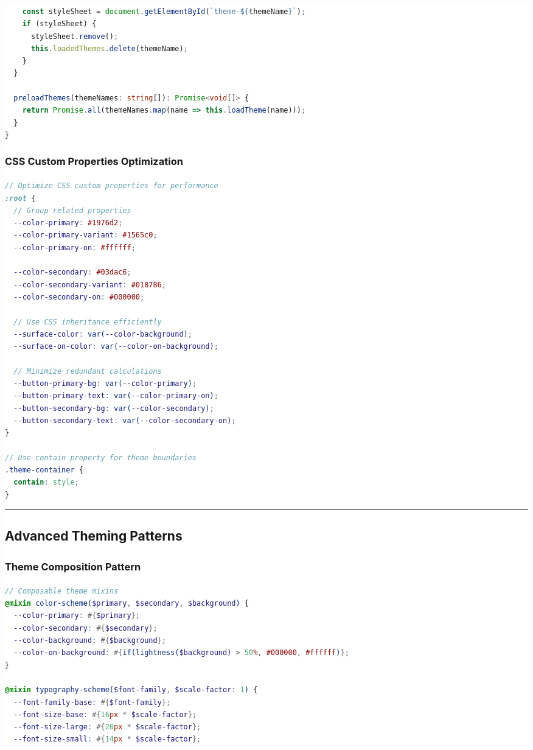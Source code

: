 ```typescript
    const styleSheet = document.getElementById(`theme-${themeName}`);
    if (styleSheet) {
      styleSheet.remove();
      this.loadedThemes.delete(themeName);
    }
  }

  preloadThemes(themeNames: string[]): Promise<void[]> {
    return Promise.all(themeNames.map(name => this.loadTheme(name)));
  }
}
```

### CSS Custom Properties Optimization

```scss
// Optimize CSS custom properties for performance
:root {
  // Group related properties
  --color-primary: #1976d2;
  --color-primary-variant: #1565c0;
  --color-primary-on: #ffffff;
  
  --color-secondary: #03dac6;
  --color-secondary-variant: #018786;
  --color-secondary-on: #000000;
  
  // Use CSS inheritance efficiently
  --surface-color: var(--color-background);
  --surface-on-color: var(--color-on-background);
  
  // Minimize redundant calculations
  --button-primary-bg: var(--color-primary);
  --button-primary-text: var(--color-primary-on);
  --button-secondary-bg: var(--color-secondary);
  --button-secondary-text: var(--color-secondary-on);
}

// Use contain property for theme boundaries
.theme-container {
  contain: style;
}
```

---

## Advanced Theming Patterns

### Theme Composition Pattern

```scss
// Composable theme mixins
@mixin color-scheme($primary, $secondary, $background) {
  --color-primary: #{$primary};
  --color-secondary: #{$secondary};
  --color-background: #{$background};
  --color-on-background: #{if(lightness($background) > 50%, #000000, #ffffff)};
}

@mixin typography-scheme($font-family, $scale-factor: 1) {
  --font-family-base: #{$font-family};
  --font-size-base: #{16px * $scale-factor};
  --font-size-large: #{20px * $scale-factor};
  --font-size-small: #{14px * $scale-factor};
```